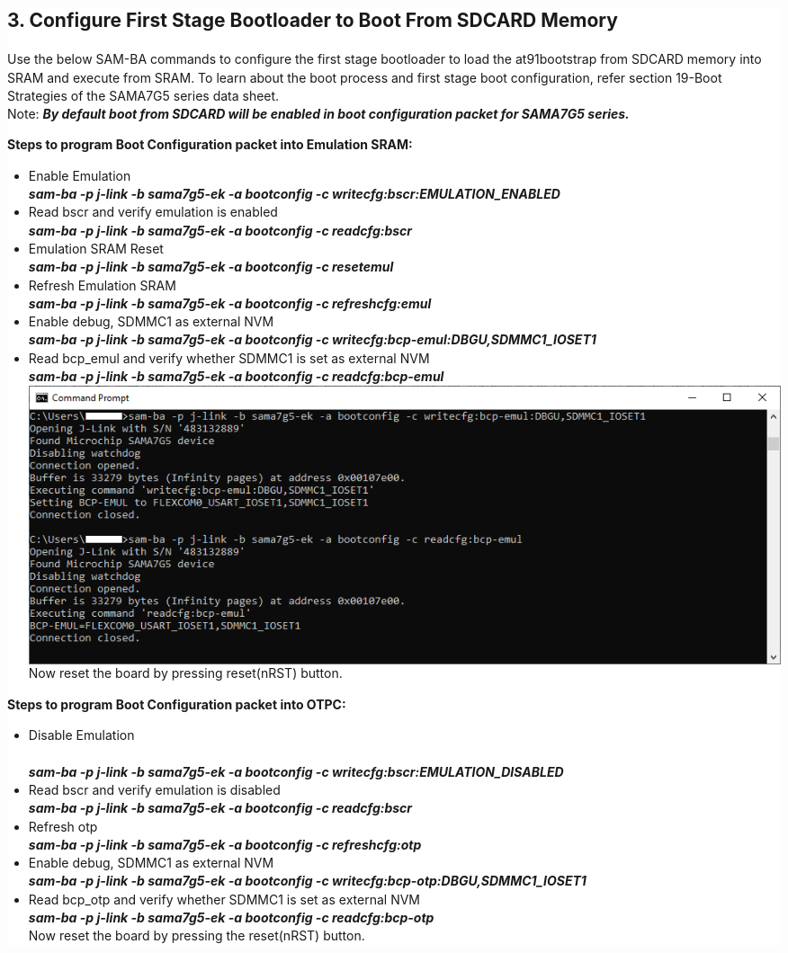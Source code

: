   
## 3. Configure First Stage Bootloader to Boot From SDCARD Memory

Use the below SAM-BA commands to configure the first stage bootloader to load the at91bootstrap from SDCARD memory into SRAM and execute from SRAM.
To learn about the boot process and first stage boot configuration, refer section 19-Boot Strategies of the SAMA7G5 series data sheet. <br>
Note: ***By default boot from SDCARD will be enabled in boot configuration packet for SAMA7G5 series.***

**Steps to program Boot Configuration packet into Emulation SRAM:**

* Enable Emulation <br>
  ***sam-ba -p j-link -b sama7g5-ek -a bootconfig -c writecfg:bscr:EMULATION_ENABLED***
* Read bscr and verify emulation is enabled <br>
  ***sam-ba -p j-link -b sama7g5-ek -a bootconfig -c readcfg:bscr*** 
* Emulation SRAM Reset <br>
  ***sam-ba -p j-link -b sama7g5-ek -a bootconfig -c resetemul***  
* Refresh Emulation SRAM <br>
  ***sam-ba -p j-link -b sama7g5-ek -a bootconfig -c refreshcfg:emul*** 
* Enable debug, SDMMC1 as external NVM <br>
  ***sam-ba -p j-link -b sama7g5-ek -a bootconfig -c writecfg:bcp-emul:DBGU,SDMMC1_IOSET1*** 
* Read bcp_emul and verify whether SDMMC1 is set as external NVM <br>
  ***sam-ba -p j-link -b sama7g5-ek -a bootconfig -c readcfg:bcp-emul*** 
<img src = "images/step3.png" align="middle"> <br> 
Now reset the board by pressing reset(nRST) button. <br>


**Steps to program Boot Configuration packet into OTPC:**

*	Disable Emulation <br>	
***sam-ba -p j-link -b sama7g5-ek -a bootconfig -c writecfg:bscr:EMULATION_DISABLED***
*	Read bscr and verify emulation is disabled <br>
***sam-ba -p j-link -b sama7g5-ek -a bootconfig -c readcfg:bscr*** 
*	Refresh otp <br>
***sam-ba -p j-link -b sama7g5-ek -a bootconfig -c refreshcfg:otp***
*	Enable debug, SDMMC1 as external NVM <br>
***sam-ba -p j-link -b sama7g5-ek -a bootconfig -c writecfg:bcp-otp:DBGU,SDMMC1_IOSET1*** 
*   Read bcp_otp and verify whether SDMMC1 is set as external NVM	<br>
***sam-ba -p j-link -b sama7g5-ek -a bootconfig -c readcfg:bcp-otp*** 
<br>Now reset the board by pressing the reset(nRST) button.  
